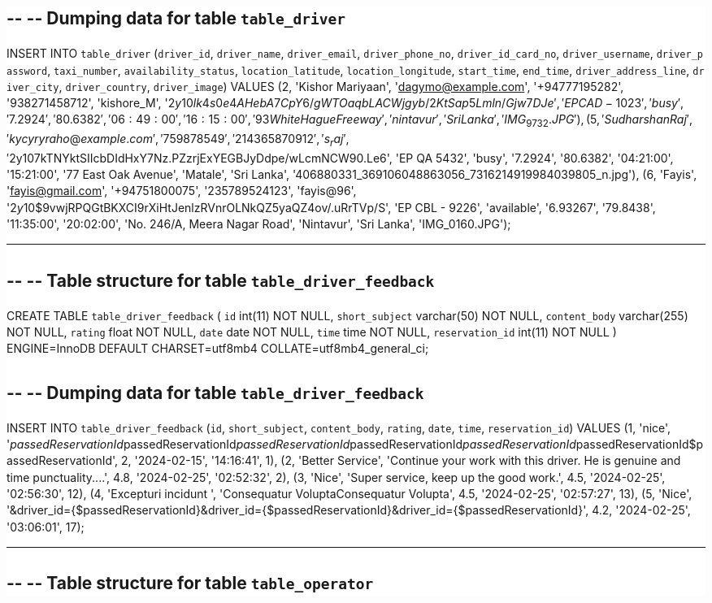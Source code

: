 --
-- Dumping data for table `table_driver`
--

INSERT INTO `table_driver` (`driver_id`, `driver_name`, `driver_email`, `driver_phone_no`, `driver_id_card_no`, `driver_username`, `driver_password`, `taxi_number`, `availability_status`, `location_latitude`, `location_longitude`, `start_time`, `end_time`, `driver_address_line`, `driver_city`, `driver_country`, `driver_image`) VALUES
(2, 'Kishor Mariyaan', 'dagymo@example.com', '+94777195282', '938271458712', 'kishore_M', '$2y$10$lk4s0e4AHebA7CpY6/gWTOaqbLACWjgyb/2KtSap5Lmln/Gjw7DJe', 'EP CAD - 1023', 'busy', '7.2924', '80.6382', '06:49:00', '16:15:00', '93 White Hague Freeway', 'nintavur', 'Sri Lanka', 'IMG_9732.JPG'),
(5, 'Sudharshan Raj', 'kycyryraho@example.com', '759878549', '214365870912', 's_raj', '$2y$10$7kTNYktSIIcbDIdHxY7Nz.PZzrjExYEGBJyDdpe/wLcmNCW90.Le6', 'EP QA 5432', 'busy', '7.2924', '80.6382', '04:21:00', '15:21:00', '77 East Oak Avenue', 'Matale', 'Sri Lanka', '406880331_369106048863056_7316214919984039805_n.jpg'),
(6, 'Fayis', 'fayis@gmail.com', '+94751800075', '235789524123', 'fayis@96', '$2y$10$9vwjRPQGtBKXCI9rXiHtJenlzRVnrOLNkQZ5yaQZ4ov/.uRrTVp/S', 'EP CBL - 9226', 'available', '6.93267', '79.8438', '11:35:00', '20:02:00', 'No. 246/A, Meera Nagar Road', 'Nintavur', 'Sri Lanka', 'IMG_0160.JPG');

-- --------------------------------------------------------

--
-- Table structure for table `table_driver_feedback`
--

CREATE TABLE `table_driver_feedback` (
  `id` int(11) NOT NULL,
  `short_subject` varchar(50) NOT NULL,
  `content_body` varchar(255) NOT NULL,
  `rating` float NOT NULL,
  `date` date NOT NULL,
  `time` time NOT NULL,
  `reservation_id` int(11) NOT NULL
) ENGINE=InnoDB DEFAULT CHARSET=utf8mb4 COLLATE=utf8mb4_general_ci;

--
-- Dumping data for table `table_driver_feedback`
--

INSERT INTO `table_driver_feedback` (`id`, `short_subject`, `content_body`, `rating`, `date`, `time`, `reservation_id`) VALUES
(1, 'nice', '$passedReservationId$passedReservationId$passedReservationId$passedReservationId$passedReservationId$passedReservationId$passedReservationId', 2, '2024-02-15', '14:16:41', 1),
(2, 'Better Service', 'Continue your work with this driver. He is genuine and time punctuality....', 4.8, '2024-02-25', '02:52:32', 2),
(3, 'Nice', 'Super service, keep up the good work.', 4.5, '2024-02-25', '02:56:30', 12),
(4, 'Excepturi incidunt ', 'Consequatur VoluptaConsequatur Volupta', 4.5, '2024-02-25', '02:57:27', 13),
(5, 'Nice', '&driver_id={$passedReservationId}&driver_id={$passedReservationId}&driver_id={$passedReservationId}', 4.2, '2024-02-25', '03:06:01', 17);

-- --------------------------------------------------------

--
-- Table structure for table `table_operator`
--
